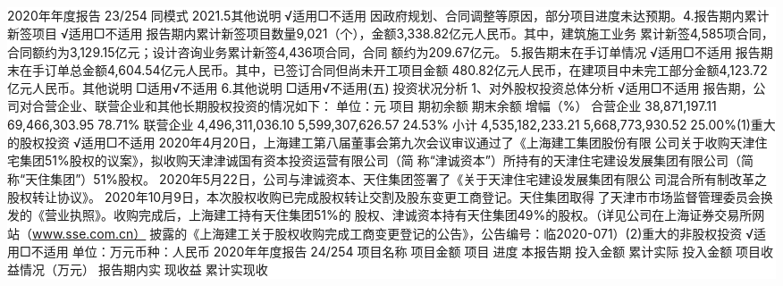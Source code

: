 2020年年度报告
23/254
同模式
2021.5其他说明
√适用□不适用
因政府规划、合同调整等原因，部分项目进度未达预期。4.报告期内累计新签项目
√适用□不适用
报告期内累计新签项目数量9,021（个），金额3,338.82亿元人民币。其中，建筑施工业务
累计新签4,585项合同，合同额约为3,129.15亿元；设计咨询业务累计新签4,436项合同，合同
额约为209.67亿元。
5.报告期末在手订单情况
√适用□不适用
报告期末在手订单总金额4,604.54亿元人民币。其中，已签订合同但尚未开工项目金额
480.82亿元人民币，在建项目中未完工部分金额4,123.72亿元人民币。其他说明
□适用√不适用
6.其他说明
□适用√不适用(五)
投资状况分析
1、对外股权投资总体分析
√适用□不适用
报告期，公司对合营企业、联营企业和其他长期股权投资的情况如下：
单位：元
项目
期初余额
期末余额
增幅（%）
合营企业
38,871,197.11
69,466,303.95
78.71%
联营企业
4,496,311,036.10
5,599,307,626.57
24.53%
小计
4,535,182,233.21
5,668,773,930.52
25.00%(1)重大的股权投资
√适用□不适用
2020年4月20日，上海建工第八届董事会第九次会议审议通过了《上海建工集团股份有限
公司关于收购天津住宅集团51%股权的议案》，拟收购天津津诚国有资本投资运营有限公司（简
称“津诚资本”）所持有的天津住宅建设发展集团有限公司（简称“天住集团”）51%股权。
2020年5月22日，公司与津诚资本、天住集团签署了《关于天津住宅建设发展集团有限公
司混合所有制改革之股权转让协议》。
2020年10月9日，本次股权收购已完成股权转让交割及股东变更工商登记。天住集团取得
了天津市市场监督管理委员会换发的《营业执照》。收购完成后，上海建工持有天住集团51%的
股权、津诚资本持有天住集团49%的股权。（详见公司在上海证券交易所网站（www.sse.com.cn）
披露的《上海建工关于股权收购完成工商变更登记的公告》，公告编号：临2020-071）(2)重大的非股权投资
√适用□不适用
单位：万元币种：人民币
2020年年度报告
24/254
项目名称
项目金额
项目
进度
本报告期
投入金额
累计实际
投入金额
项目收益情况（万元）
报告期内实
现收益
累计实现收